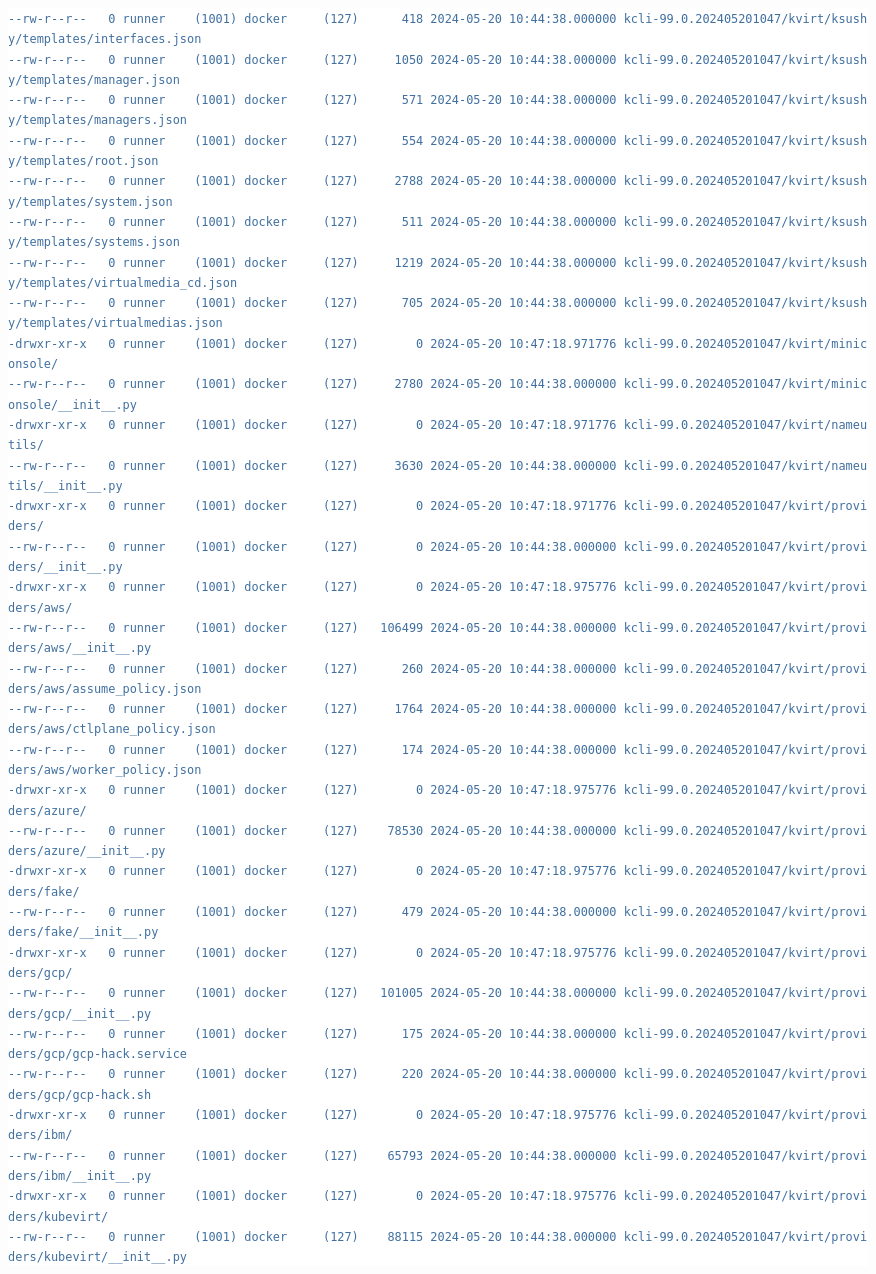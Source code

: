 ```diff
--rw-r--r--   0 runner    (1001) docker     (127)      418 2024-05-20 10:44:38.000000 kcli-99.0.202405201047/kvirt/ksushy/templates/interfaces.json
--rw-r--r--   0 runner    (1001) docker     (127)     1050 2024-05-20 10:44:38.000000 kcli-99.0.202405201047/kvirt/ksushy/templates/manager.json
--rw-r--r--   0 runner    (1001) docker     (127)      571 2024-05-20 10:44:38.000000 kcli-99.0.202405201047/kvirt/ksushy/templates/managers.json
--rw-r--r--   0 runner    (1001) docker     (127)      554 2024-05-20 10:44:38.000000 kcli-99.0.202405201047/kvirt/ksushy/templates/root.json
--rw-r--r--   0 runner    (1001) docker     (127)     2788 2024-05-20 10:44:38.000000 kcli-99.0.202405201047/kvirt/ksushy/templates/system.json
--rw-r--r--   0 runner    (1001) docker     (127)      511 2024-05-20 10:44:38.000000 kcli-99.0.202405201047/kvirt/ksushy/templates/systems.json
--rw-r--r--   0 runner    (1001) docker     (127)     1219 2024-05-20 10:44:38.000000 kcli-99.0.202405201047/kvirt/ksushy/templates/virtualmedia_cd.json
--rw-r--r--   0 runner    (1001) docker     (127)      705 2024-05-20 10:44:38.000000 kcli-99.0.202405201047/kvirt/ksushy/templates/virtualmedias.json
-drwxr-xr-x   0 runner    (1001) docker     (127)        0 2024-05-20 10:47:18.971776 kcli-99.0.202405201047/kvirt/miniconsole/
--rw-r--r--   0 runner    (1001) docker     (127)     2780 2024-05-20 10:44:38.000000 kcli-99.0.202405201047/kvirt/miniconsole/__init__.py
-drwxr-xr-x   0 runner    (1001) docker     (127)        0 2024-05-20 10:47:18.971776 kcli-99.0.202405201047/kvirt/nameutils/
--rw-r--r--   0 runner    (1001) docker     (127)     3630 2024-05-20 10:44:38.000000 kcli-99.0.202405201047/kvirt/nameutils/__init__.py
-drwxr-xr-x   0 runner    (1001) docker     (127)        0 2024-05-20 10:47:18.971776 kcli-99.0.202405201047/kvirt/providers/
--rw-r--r--   0 runner    (1001) docker     (127)        0 2024-05-20 10:44:38.000000 kcli-99.0.202405201047/kvirt/providers/__init__.py
-drwxr-xr-x   0 runner    (1001) docker     (127)        0 2024-05-20 10:47:18.975776 kcli-99.0.202405201047/kvirt/providers/aws/
--rw-r--r--   0 runner    (1001) docker     (127)   106499 2024-05-20 10:44:38.000000 kcli-99.0.202405201047/kvirt/providers/aws/__init__.py
--rw-r--r--   0 runner    (1001) docker     (127)      260 2024-05-20 10:44:38.000000 kcli-99.0.202405201047/kvirt/providers/aws/assume_policy.json
--rw-r--r--   0 runner    (1001) docker     (127)     1764 2024-05-20 10:44:38.000000 kcli-99.0.202405201047/kvirt/providers/aws/ctlplane_policy.json
--rw-r--r--   0 runner    (1001) docker     (127)      174 2024-05-20 10:44:38.000000 kcli-99.0.202405201047/kvirt/providers/aws/worker_policy.json
-drwxr-xr-x   0 runner    (1001) docker     (127)        0 2024-05-20 10:47:18.975776 kcli-99.0.202405201047/kvirt/providers/azure/
--rw-r--r--   0 runner    (1001) docker     (127)    78530 2024-05-20 10:44:38.000000 kcli-99.0.202405201047/kvirt/providers/azure/__init__.py
-drwxr-xr-x   0 runner    (1001) docker     (127)        0 2024-05-20 10:47:18.975776 kcli-99.0.202405201047/kvirt/providers/fake/
--rw-r--r--   0 runner    (1001) docker     (127)      479 2024-05-20 10:44:38.000000 kcli-99.0.202405201047/kvirt/providers/fake/__init__.py
-drwxr-xr-x   0 runner    (1001) docker     (127)        0 2024-05-20 10:47:18.975776 kcli-99.0.202405201047/kvirt/providers/gcp/
--rw-r--r--   0 runner    (1001) docker     (127)   101005 2024-05-20 10:44:38.000000 kcli-99.0.202405201047/kvirt/providers/gcp/__init__.py
--rw-r--r--   0 runner    (1001) docker     (127)      175 2024-05-20 10:44:38.000000 kcli-99.0.202405201047/kvirt/providers/gcp/gcp-hack.service
--rw-r--r--   0 runner    (1001) docker     (127)      220 2024-05-20 10:44:38.000000 kcli-99.0.202405201047/kvirt/providers/gcp/gcp-hack.sh
-drwxr-xr-x   0 runner    (1001) docker     (127)        0 2024-05-20 10:47:18.975776 kcli-99.0.202405201047/kvirt/providers/ibm/
--rw-r--r--   0 runner    (1001) docker     (127)    65793 2024-05-20 10:44:38.000000 kcli-99.0.202405201047/kvirt/providers/ibm/__init__.py
-drwxr-xr-x   0 runner    (1001) docker     (127)        0 2024-05-20 10:47:18.975776 kcli-99.0.202405201047/kvirt/providers/kubevirt/
--rw-r--r--   0 runner    (1001) docker     (127)    88115 2024-05-20 10:44:38.000000 kcli-99.0.202405201047/kvirt/providers/kubevirt/__init__.py
